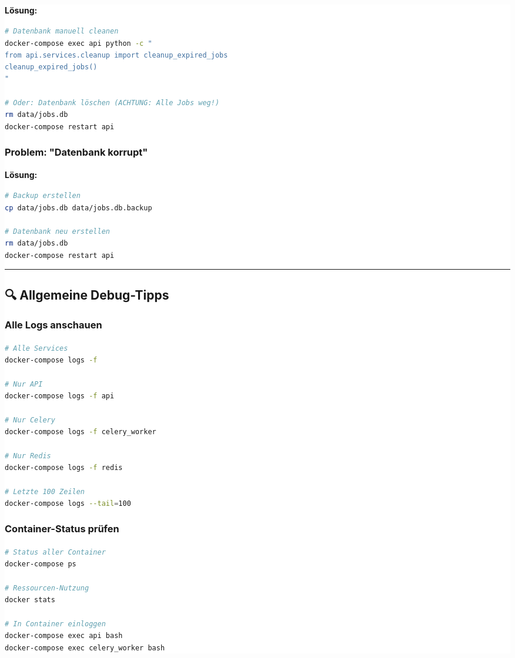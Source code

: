 **Lösung:**
```bash
# Datenbank manuell cleanen
docker-compose exec api python -c "
from api.services.cleanup import cleanup_expired_jobs
cleanup_expired_jobs()
"

# Oder: Datenbank löschen (ACHTUNG: Alle Jobs weg!)
rm data/jobs.db
docker-compose restart api
```

### Problem: "Datenbank korrupt"

**Lösung:**
```bash
# Backup erstellen
cp data/jobs.db data/jobs.db.backup

# Datenbank neu erstellen
rm data/jobs.db
docker-compose restart api
```

---

## 🔍 Allgemeine Debug-Tipps

### Alle Logs anschauen

```bash
# Alle Services
docker-compose logs -f

# Nur API
docker-compose logs -f api

# Nur Celery
docker-compose logs -f celery_worker

# Nur Redis
docker-compose logs -f redis

# Letzte 100 Zeilen
docker-compose logs --tail=100
```

### Container-Status prüfen

```bash
# Status aller Container
docker-compose ps

# Ressourcen-Nutzung
docker stats

# In Container einloggen
docker-compose exec api bash
docker-compose exec celery_worker bash
```
